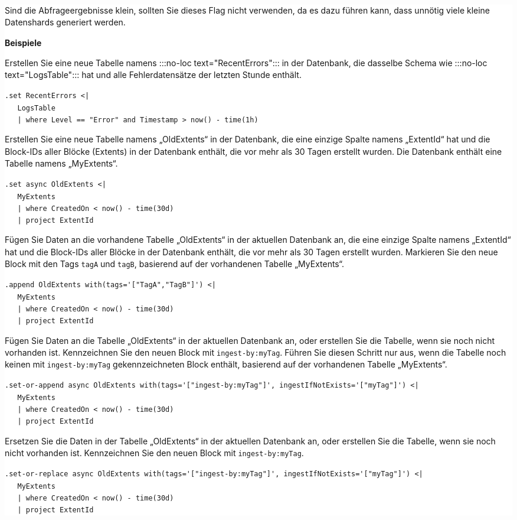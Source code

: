   Sind die Abfrageergebnisse klein, sollten Sie dieses Flag nicht verwenden, da es dazu führen kann, dass unnötig viele kleine Datenshards generiert werden.

**Beispiele** 

Erstellen Sie eine neue Tabelle namens :::no-loc text="RecentErrors"::: in der Datenbank, die dasselbe Schema wie :::no-loc text="LogsTable"::: hat und alle Fehlerdatensätze der letzten Stunde enthält.

```kusto
.set RecentErrors <|
   LogsTable
   | where Level == "Error" and Timestamp > now() - time(1h)
```

Erstellen Sie eine neue Tabelle namens „OldExtents“ in der Datenbank, die eine einzige Spalte namens „ExtentId“ hat und die Block-IDs aller Blöcke (Extents) in der Datenbank enthält, die vor mehr als 30 Tagen erstellt wurden. Die Datenbank enthält eine Tabelle namens „MyExtents“.

```kusto
.set async OldExtents <|
   MyExtents 
   | where CreatedOn < now() - time(30d)
   | project ExtentId
```

Fügen Sie Daten an die vorhandene Tabelle „OldExtents“ in der aktuellen Datenbank an, die eine einzige Spalte namens „ExtentId“ hat und die Block-IDs aller Blöcke in der Datenbank enthält, die vor mehr als 30 Tagen erstellt wurden.
Markieren Sie den neue Block mit den Tags `tagA` und `tagB`, basierend auf der vorhandenen Tabelle „MyExtents“.

```kusto
.append OldExtents with(tags='["TagA","TagB"]') <| 
   MyExtents 
   | where CreatedOn < now() - time(30d) 
   | project ExtentId
```

Fügen Sie Daten an die Tabelle „OldExtents“ in der aktuellen Datenbank an, oder erstellen Sie die Tabelle, wenn sie noch nicht vorhanden ist. Kennzeichnen Sie den neuen Block mit `ingest-by:myTag`. Führen Sie diesen Schritt nur aus, wenn die Tabelle noch keinen mit `ingest-by:myTag` gekennzeichneten Block enthält, basierend auf der vorhandenen Tabelle „MyExtents“.

```kusto
.set-or-append async OldExtents with(tags='["ingest-by:myTag"]', ingestIfNotExists='["myTag"]') <|
   MyExtents
   | where CreatedOn < now() - time(30d)
   | project ExtentId
```

Ersetzen Sie die Daten in der Tabelle „OldExtents“ in der aktuellen Datenbank an, oder erstellen Sie die Tabelle, wenn sie noch nicht vorhanden ist. Kennzeichnen Sie den neuen Block mit `ingest-by:myTag`.

```kusto
.set-or-replace async OldExtents with(tags='["ingest-by:myTag"]', ingestIfNotExists='["myTag"]') <| 
   MyExtents 
   | where CreatedOn < now() - time(30d) 
   | project ExtentId
```
